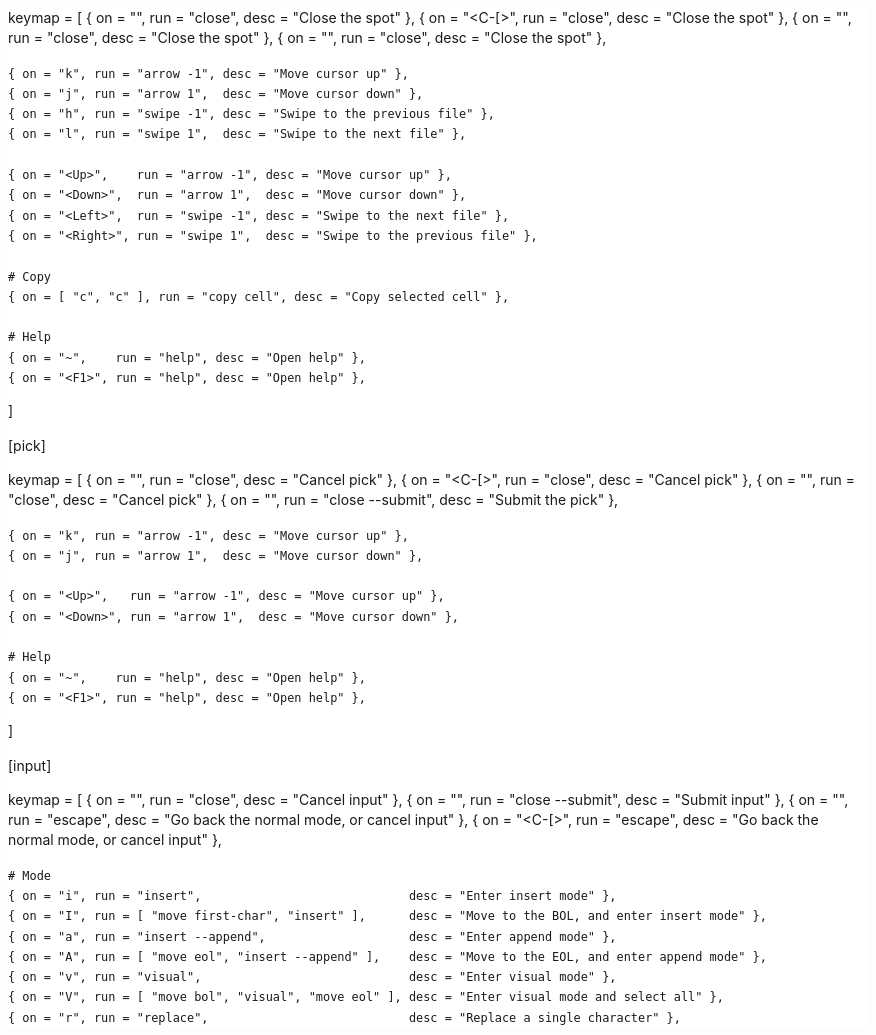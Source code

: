 keymap = [
	{ on = "<Esc>", run = "close", desc = "Close the spot" },
	{ on = "<C-[>", run = "close", desc = "Close the spot" },
	{ on = "<C-c>", run = "close", desc = "Close the spot" },
	{ on = "<Tab>", run = "close", desc = "Close the spot" },

	{ on = "k", run = "arrow -1", desc = "Move cursor up" },
	{ on = "j", run = "arrow 1",  desc = "Move cursor down" },
	{ on = "h", run = "swipe -1", desc = "Swipe to the previous file" },
	{ on = "l", run = "swipe 1",  desc = "Swipe to the next file" },

	{ on = "<Up>",    run = "arrow -1", desc = "Move cursor up" },
	{ on = "<Down>",  run = "arrow 1",  desc = "Move cursor down" },
	{ on = "<Left>",  run = "swipe -1", desc = "Swipe to the next file" },
	{ on = "<Right>", run = "swipe 1",  desc = "Swipe to the previous file" },

	# Copy
	{ on = [ "c", "c" ], run = "copy cell", desc = "Copy selected cell" },

	# Help
	{ on = "~",    run = "help", desc = "Open help" },
	{ on = "<F1>", run = "help", desc = "Open help" },
]

[pick]

keymap = [
	{ on = "<Esc>",   run = "close",          desc = "Cancel pick" },
	{ on = "<C-[>",   run = "close",          desc = "Cancel pick" },
	{ on = "<C-c>",   run = "close",          desc = "Cancel pick" },
	{ on = "<Enter>", run = "close --submit", desc = "Submit the pick" },

	{ on = "k", run = "arrow -1", desc = "Move cursor up" },
	{ on = "j", run = "arrow 1",  desc = "Move cursor down" },

	{ on = "<Up>",   run = "arrow -1", desc = "Move cursor up" },
	{ on = "<Down>", run = "arrow 1",  desc = "Move cursor down" },

	# Help
	{ on = "~",    run = "help", desc = "Open help" },
	{ on = "<F1>", run = "help", desc = "Open help" },
]

[input]

keymap = [
	{ on = "<C-c>",   run = "close",          desc = "Cancel input" },
	{ on = "<Enter>", run = "close --submit", desc = "Submit input" },
	{ on = "<Esc>",   run = "escape",         desc = "Go back the normal mode, or cancel input" },
	{ on = "<C-[>",   run = "escape",         desc = "Go back the normal mode, or cancel input" },

	# Mode
	{ on = "i", run = "insert",                             desc = "Enter insert mode" },
	{ on = "I", run = [ "move first-char", "insert" ],      desc = "Move to the BOL, and enter insert mode" },
	{ on = "a", run = "insert --append",                    desc = "Enter append mode" },
	{ on = "A", run = [ "move eol", "insert --append" ],    desc = "Move to the EOL, and enter append mode" },
	{ on = "v", run = "visual",                             desc = "Enter visual mode" },
	{ on = "V", run = [ "move bol", "visual", "move eol" ], desc = "Enter visual mode and select all" },
	{ on = "r", run = "replace",                            desc = "Replace a single character" },
